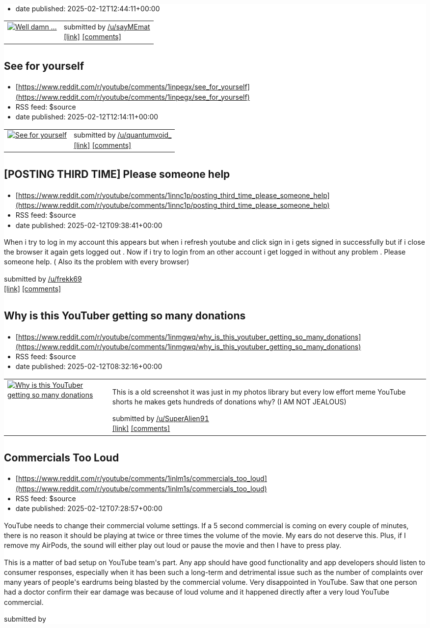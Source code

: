 - date published: 2025-02-12T12:44:11+00:00

<table> <tr><td> <a href="https://www.reddit.com/r/youtube/comments/1inpxcw/well_damn/"> <img src="https://a.thumbs.redditmedia.com/2xxPQ9Ke8VnobSBhXKZbLQkq5QkRqbxGEr770a9Wxj4.jpg" alt="Well damn …" title="Well damn …" /> </a> </td><td> &#32; submitted by &#32; <a href="https://www.reddit.com/user/sayMEmat"> /u/sayMEmat </a> <br/> <span><a href="https://www.reddit.com/gallery/1inpxcw">[link]</a></span> &#32; <span><a href="https://www.reddit.com/r/youtube/comments/1inpxcw/well_damn/">[comments]</a></span> </td></tr></table>

## See for yourself
 - [https://www.reddit.com/r/youtube/comments/1inpegx/see_for_yourself](https://www.reddit.com/r/youtube/comments/1inpegx/see_for_yourself)
 - RSS feed: $source
 - date published: 2025-02-12T12:14:11+00:00

<table> <tr><td> <a href="https://www.reddit.com/r/youtube/comments/1inpegx/see_for_yourself/"> <img src="https://preview.redd.it/hdu19iyk9pie1.jpeg?width=640&amp;crop=smart&amp;auto=webp&amp;s=6c05789c42864898c14ec79b458a994770410c4f" alt="See for yourself" title="See for yourself" /> </a> </td><td> &#32; submitted by &#32; <a href="https://www.reddit.com/user/quantumvoid_"> /u/quantumvoid_ </a> <br/> <span><a href="https://i.redd.it/hdu19iyk9pie1.jpeg">[link]</a></span> &#32; <span><a href="https://www.reddit.com/r/youtube/comments/1inpegx/see_for_yourself/">[comments]</a></span> </td></tr></table>

## [POSTING THIRD TIME] Please someone help
 - [https://www.reddit.com/r/youtube/comments/1innc1p/posting_third_time_please_someone_help](https://www.reddit.com/r/youtube/comments/1innc1p/posting_third_time_please_someone_help)
 - RSS feed: $source
 - date published: 2025-02-12T09:38:41+00:00

<div class="md"><p>When i try to log in my account this appears but when i refresh youtube and click sign in i gets signed in successfully but if i close the browser it again gets logged out . Now if i try to login from an other account i get logged in without any problem . Please someone help. ( Also its the problem with every browser)</p> </div> &#32; submitted by &#32; <a href="https://www.reddit.com/user/frekk69"> /u/frekk69 </a> <br/> <span><a href="https://i.redd.it/nmc7em4uhoie1.jpeg">[link]</a></span> &#32; <span><a href="https://www.reddit.com/r/youtube/comments/1innc1p/posting_third_time_please_someone_help/">[comments]</a></span>

## Why is this YouTuber getting so many donations
 - [https://www.reddit.com/r/youtube/comments/1inmgwq/why_is_this_youtuber_getting_so_many_donations](https://www.reddit.com/r/youtube/comments/1inmgwq/why_is_this_youtuber_getting_so_many_donations)
 - RSS feed: $source
 - date published: 2025-02-12T08:32:16+00:00

<table> <tr><td> <a href="https://www.reddit.com/r/youtube/comments/1inmgwq/why_is_this_youtuber_getting_so_many_donations/"> <img src="https://b.thumbs.redditmedia.com/qaWyLSyewLGYbKM5xzl26Bmw62Z5YEMeZcOOD90b3Hk.jpg" alt="Why is this YouTuber getting so many donations" title="Why is this YouTuber getting so many donations" /> </a> </td><td> <div class="md"><p>This is a old screenshot it was just in my photos library but every low effort meme YouTube shorts he makes gets hundreds of donations why? (I AM NOT JEALOUS)</p> </div> &#32; submitted by &#32; <a href="https://www.reddit.com/user/SuperAlien91"> /u/SuperAlien91 </a> <br/> <span><a href="https://www.reddit.com/gallery/1inmgwq">[link]</a></span> &#32; <span><a href="https://www.reddit.com/r/youtube/comments/1inmgwq/why_is_this_youtuber_getting_so_many_donations/">[comments]</a></span> </td></tr></table>

## Commercials Too Loud
 - [https://www.reddit.com/r/youtube/comments/1inlm1s/commercials_too_loud](https://www.reddit.com/r/youtube/comments/1inlm1s/commercials_too_loud)
 - RSS feed: $source
 - date published: 2025-02-12T07:28:57+00:00

<div class="md"><p>YouTube needs to change their commercial volume settings. If a 5 second commercial is coming on every couple of minutes, there is no reason it should be playing at twice or three times the volume of the movie. My ears do not deserve this. Plus, if I remove my AirPods, the sound will either play out loud or pause the movie and then I have to press play. </p> <p>This is a matter of bad setup on YouTube team&#39;s part. Any app should have good functionality and app developers should listen to consumer responses, especially when it has been such a long-term and detrimental issue such as the number of complaints over many years of people&#39;s eardrums being blasted by the commercial volume. Very disappointed in YouTube. Saw that one person had a doctor confirm their ear damage was because of loud volume and it happened directly after a very loud YouTube commercial. </p> </div> &#32; submitted by &#32; <a href="https://www.reddit.com/user/a
